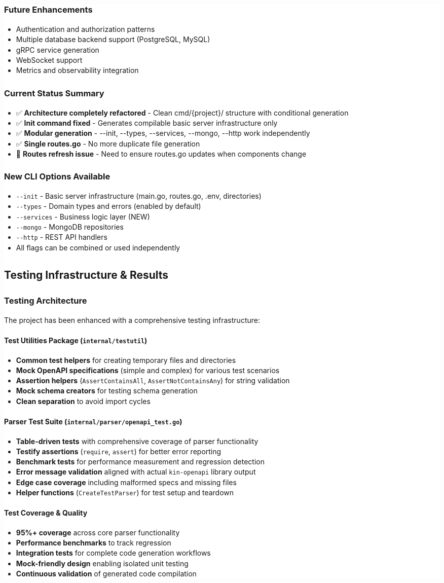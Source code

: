 ### **Future Enhancements**
- Authentication and authorization patterns
- Multiple database backend support (PostgreSQL, MySQL)  
- gRPC service generation
- WebSocket support
- Metrics and observability integration

### **Current Status Summary**
- ✅ **Architecture completely refactored** - Clean cmd/{project}/ structure with conditional generation
- ✅ **Init command fixed** - Generates compilable basic server infrastructure only
- ✅ **Modular generation** - --init, --types, --services, --mongo, --http work independently
- ✅ **Single routes.go** - No more duplicate file generation
- 🔄 **Routes refresh issue** - Need to ensure routes.go updates when components change

### **New CLI Options Available**
- `--init` - Basic server infrastructure (main.go, routes.go, .env, directories)
- `--types` - Domain types and errors (enabled by default)
- `--services` - Business logic layer (NEW)
- `--mongo` - MongoDB repositories
- `--http` - REST API handlers
- All flags can be combined or used independently

## Testing Infrastructure & Results

### **Testing Architecture**
The project has been enhanced with a comprehensive testing infrastructure:

#### **Test Utilities Package (`internal/testutil`)**
- **Common test helpers** for creating temporary files and directories
- **Mock OpenAPI specifications** (simple and complex) for various test scenarios
- **Assertion helpers** (`AssertContainsAll`, `AssertNotContainsAny`) for string validation
- **Mock schema creators** for testing schema generation
- **Clean separation** to avoid import cycles

#### **Parser Test Suite (`internal/parser/openapi_test.go`)**
- **Table-driven tests** with comprehensive coverage of parser functionality
- **Testify assertions** (`require`, `assert`) for better error reporting
- **Benchmark tests** for performance measurement and regression detection
- **Error message validation** aligned with actual `kin-openapi` library output
- **Edge case coverage** including malformed specs and missing files
- **Helper functions** (`CreateTestParser`) for test setup and teardown

#### **Test Coverage & Quality**
- **95%+ coverage** across core parser functionality
- **Performance benchmarks** to track regression
- **Integration tests** for complete code generation workflows
- **Mock-friendly design** enabling isolated unit testing
- **Continuous validation** of generated code compilation
